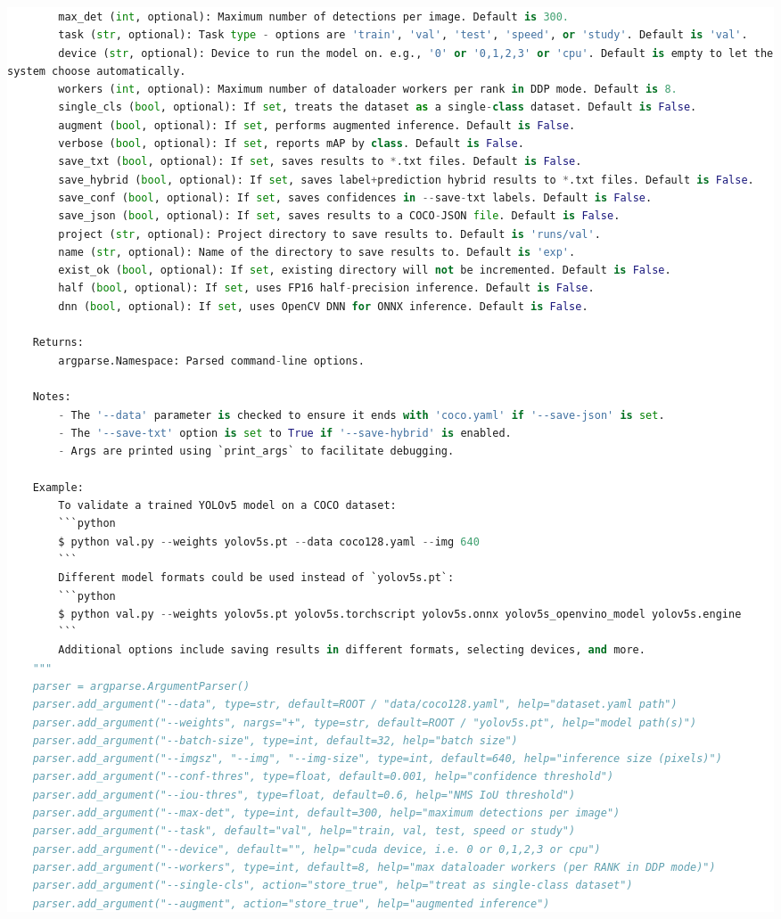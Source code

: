 ```python
        max_det (int, optional): Maximum number of detections per image. Default is 300.
        task (str, optional): Task type - options are 'train', 'val', 'test', 'speed', or 'study'. Default is 'val'.
        device (str, optional): Device to run the model on. e.g., '0' or '0,1,2,3' or 'cpu'. Default is empty to let the system choose automatically.
        workers (int, optional): Maximum number of dataloader workers per rank in DDP mode. Default is 8.
        single_cls (bool, optional): If set, treats the dataset as a single-class dataset. Default is False.
        augment (bool, optional): If set, performs augmented inference. Default is False.
        verbose (bool, optional): If set, reports mAP by class. Default is False.
        save_txt (bool, optional): If set, saves results to *.txt files. Default is False.
        save_hybrid (bool, optional): If set, saves label+prediction hybrid results to *.txt files. Default is False.
        save_conf (bool, optional): If set, saves confidences in --save-txt labels. Default is False.
        save_json (bool, optional): If set, saves results to a COCO-JSON file. Default is False.
        project (str, optional): Project directory to save results to. Default is 'runs/val'.
        name (str, optional): Name of the directory to save results to. Default is 'exp'.
        exist_ok (bool, optional): If set, existing directory will not be incremented. Default is False.
        half (bool, optional): If set, uses FP16 half-precision inference. Default is False.
        dnn (bool, optional): If set, uses OpenCV DNN for ONNX inference. Default is False.

    Returns:
        argparse.Namespace: Parsed command-line options.

    Notes:
        - The '--data' parameter is checked to ensure it ends with 'coco.yaml' if '--save-json' is set.
        - The '--save-txt' option is set to True if '--save-hybrid' is enabled.
        - Args are printed using `print_args` to facilitate debugging.

    Example:
        To validate a trained YOLOv5 model on a COCO dataset:
        ```python
        $ python val.py --weights yolov5s.pt --data coco128.yaml --img 640
        ```
        Different model formats could be used instead of `yolov5s.pt`:
        ```python
        $ python val.py --weights yolov5s.pt yolov5s.torchscript yolov5s.onnx yolov5s_openvino_model yolov5s.engine
        ```
        Additional options include saving results in different formats, selecting devices, and more.
    """
    parser = argparse.ArgumentParser()
    parser.add_argument("--data", type=str, default=ROOT / "data/coco128.yaml", help="dataset.yaml path")
    parser.add_argument("--weights", nargs="+", type=str, default=ROOT / "yolov5s.pt", help="model path(s)")
    parser.add_argument("--batch-size", type=int, default=32, help="batch size")
    parser.add_argument("--imgsz", "--img", "--img-size", type=int, default=640, help="inference size (pixels)")
    parser.add_argument("--conf-thres", type=float, default=0.001, help="confidence threshold")
    parser.add_argument("--iou-thres", type=float, default=0.6, help="NMS IoU threshold")
    parser.add_argument("--max-det", type=int, default=300, help="maximum detections per image")
    parser.add_argument("--task", default="val", help="train, val, test, speed or study")
    parser.add_argument("--device", default="", help="cuda device, i.e. 0 or 0,1,2,3 or cpu")
    parser.add_argument("--workers", type=int, default=8, help="max dataloader workers (per RANK in DDP mode)")
    parser.add_argument("--single-cls", action="store_true", help="treat as single-class dataset")
    parser.add_argument("--augment", action="store_true", help="augmented inference")
```